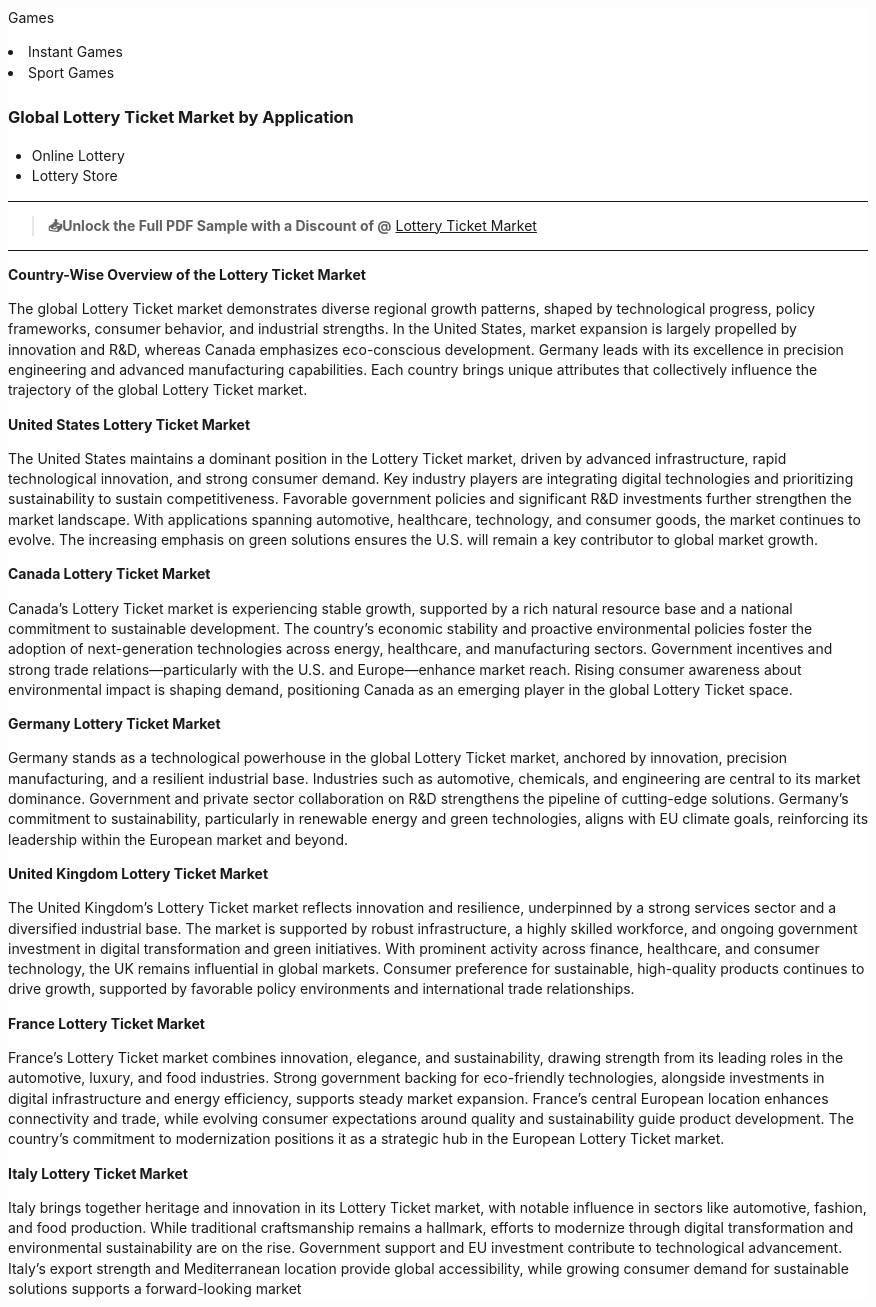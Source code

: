 Games</li><li>Instant Games</li><li>Sport Games</li></ul><h3>Global Lottery Ticket Market by Application</h3><ul><li>Online Lottery</li><li>Lottery Store</li></ul></p><hr /><blockquote><p><strong>📥Unlock the Full PDF Sample with a Discount of @</strong> <a href="https://www.marketresearchintellect.com/ask-for-discount/?rid=1060656&amp;utm_source=Github-April&amp;utm_medium=049">Lottery Ticket Market</a></p></blockquote><hr /><p class="" data-start="217" data-end="261"><strong data-start="217" data-end="261">Country-Wise Overview of the Lottery Ticket Market</strong></p><p class="" data-start="263" data-end="774">The global Lottery Ticket market demonstrates diverse regional growth patterns, shaped by technological progress, policy frameworks, consumer behavior, and industrial strengths. In the United States, market expansion is largely propelled by innovation and R&amp;D, whereas Canada emphasizes eco-conscious development. Germany leads with its excellence in precision engineering and advanced manufacturing capabilities. Each country brings unique attributes that collectively influence the trajectory of the global Lottery Ticket market.</p><p class="" data-start="776" data-end="1421"><strong data-start="776" data-end="805">United States Lottery Ticket Market</strong></p><p class="" data-start="776" data-end="1421">The United States maintains a dominant position in the Lottery Ticket market, driven by advanced infrastructure, rapid technological innovation, and strong consumer demand. Key industry players are integrating digital technologies and prioritizing sustainability to sustain competitiveness. Favorable government policies and significant R&amp;D investments further strengthen the market landscape. With applications spanning automotive, healthcare, technology, and consumer goods, the market continues to evolve. The increasing emphasis on green solutions ensures the U.S. will remain a key contributor to global market growth.</p><p class="" data-start="1423" data-end="2019"><strong data-start="1423" data-end="1445">Canada Lottery Ticket Market</strong></p><p class="" data-start="1423" data-end="2019">Canada&rsquo;s Lottery Ticket market is experiencing stable growth, supported by a rich natural resource base and a national commitment to sustainable development. The country&rsquo;s economic stability and proactive environmental policies foster the adoption of next-generation technologies across energy, healthcare, and manufacturing sectors. Government incentives and strong trade relations&mdash;particularly with the U.S. and Europe&mdash;enhance market reach. Rising consumer awareness about environmental impact is shaping demand, positioning Canada as an emerging player in the global Lottery Ticket space.</p><p class="" data-start="2021" data-end="2591"><strong data-start="2021" data-end="2044">Germany Lottery Ticket Market</strong></p><p class="" data-start="2021" data-end="2591">Germany stands as a technological powerhouse in the global Lottery Ticket market, anchored by innovation, precision manufacturing, and a resilient industrial base. Industries such as automotive, chemicals, and engineering are central to its market dominance. Government and private sector collaboration on R&amp;D strengthens the pipeline of cutting-edge solutions. Germany&rsquo;s commitment to sustainability, particularly in renewable energy and green technologies, aligns with EU climate goals, reinforcing its leadership within the European market and beyond.</p><p class="" data-start="2593" data-end="3221"><strong data-start="2593" data-end="2623">United Kingdom Lottery Ticket Market</strong></p><p class="" data-start="2593" data-end="3221">The United Kingdom&rsquo;s Lottery Ticket market reflects innovation and resilience, underpinned by a strong services sector and a diversified industrial base. The market is supported by robust infrastructure, a highly skilled workforce, and ongoing government investment in digital transformation and green initiatives. With prominent activity across finance, healthcare, and consumer technology, the UK remains influential in global markets. Consumer preference for sustainable, high-quality products continues to drive growth, supported by favorable policy environments and international trade relationships.</p><p class="" data-start="3223" data-end="3838"><strong data-start="3223" data-end="3245">France Lottery Ticket Market</strong></p><p class="" data-start="3223" data-end="3838">France&rsquo;s Lottery Ticket market combines innovation, elegance, and sustainability, drawing strength from its leading roles in the automotive, luxury, and food industries. Strong government backing for eco-friendly technologies, alongside investments in digital infrastructure and energy efficiency, supports steady market expansion. France&rsquo;s central European location enhances connectivity and trade, while evolving consumer expectations around quality and sustainability guide product development. The country&rsquo;s commitment to modernization positions it as a strategic hub in the European Lottery Ticket market.</p><p class="" data-start="3840" data-end="4422"><strong data-start="3840" data-end="3861">Italy Lottery Ticket Market</strong></p><p class="" data-start="3840" data-end="4422">Italy brings together heritage and innovation in its Lottery Ticket market, with notable influence in sectors like automotive, fashion, and food production. While traditional craftsmanship remains a hallmark, efforts to modernize through digital transformation and environmental sustainability are on the rise. Government support and EU investment contribute to technological advancement. Italy&rsquo;s export strength and Mediterranean location provide global accessibility, while growing consumer demand for sustainable solutions supports a forward-looking market